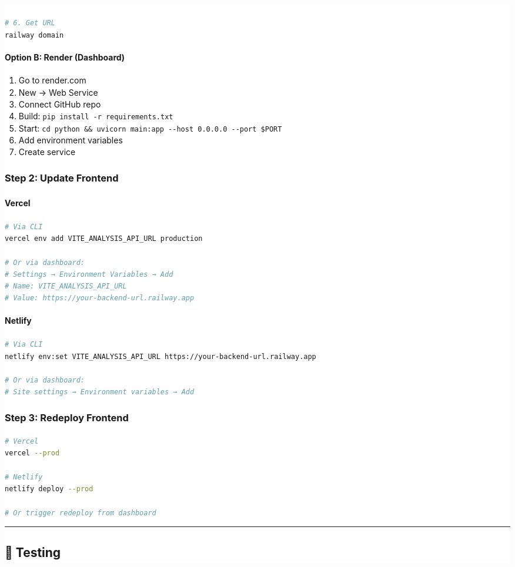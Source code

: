 ```bash

# 6. Get URL
railway domain
```

#### Option B: Render (Dashboard)
1. Go to render.com
2. New → Web Service
3. Connect GitHub repo
4. Build: `pip install -r requirements.txt`
5. Start: `cd python && uvicorn main:app --host 0.0.0.0 --port $PORT`
6. Add environment variables
7. Create service

### Step 2: Update Frontend

#### Vercel
```bash
# Via CLI
vercel env add VITE_ANALYSIS_API_URL production

# Or via dashboard:
# Settings → Environment Variables → Add
# Name: VITE_ANALYSIS_API_URL
# Value: https://your-backend-url.railway.app
```

#### Netlify
```bash
# Via CLI
netlify env:set VITE_ANALYSIS_API_URL https://your-backend-url.railway.app

# Or via dashboard:
# Site settings → Environment variables → Add
```

### Step 3: Redeploy Frontend
```bash
# Vercel
vercel --prod

# Netlify
netlify deploy --prod

# Or trigger redeploy from dashboard
```

---

## 🧪 Testing
